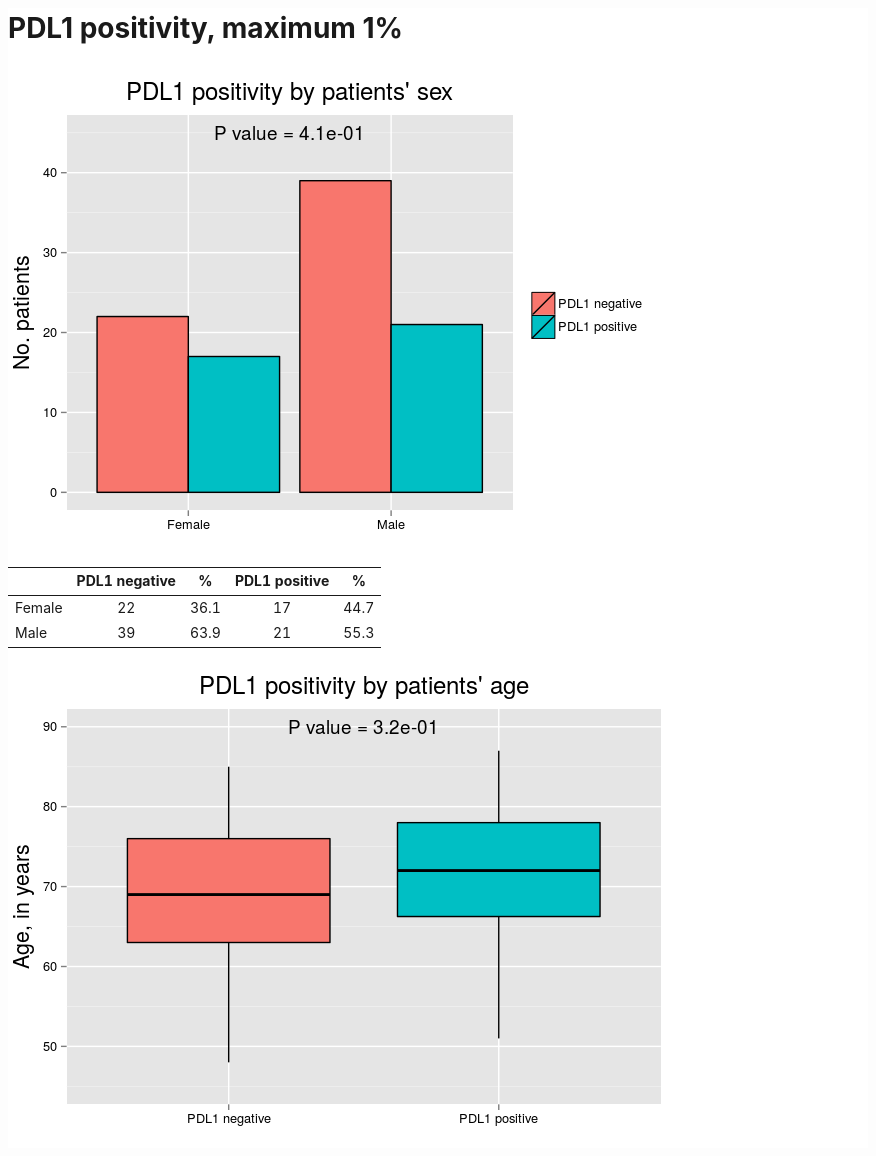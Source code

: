 # PDL1 positivity, maximum 1%





![](PDL1_pos_1_max_files/figure-html/PDL1_pos_1_max-1.png) 

|       | PDL1 negative |  %   | PDL1 positive |  %   |
|:------|:-------------:|:----:|:-------------:|:----:|
|Female |      22       | 36.1 |      17       | 44.7 |
|Male   |      39       | 63.9 |      21       | 55.3 |

![](PDL1_pos_1_max_files/figure-html/PDL1_pos_1_max-2.png) 
